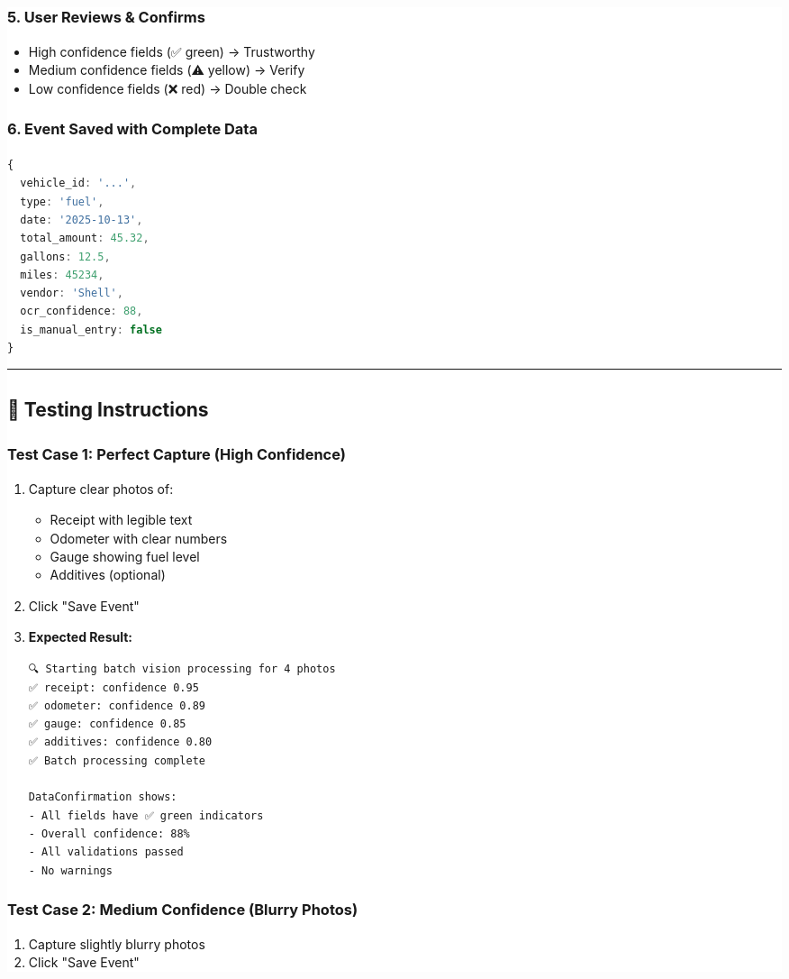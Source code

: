 ### **5. User Reviews & Confirms**
- High confidence fields (✅ green) → Trustworthy
- Medium confidence fields (⚠️ yellow) → Verify
- Low confidence fields (❌ red) → Double check

### **6. Event Saved with Complete Data**
```typescript
{
  vehicle_id: '...',
  type: 'fuel',
  date: '2025-10-13',
  total_amount: 45.32,
  gallons: 12.5,
  miles: 45234,
  vendor: 'Shell',
  ocr_confidence: 88,
  is_manual_entry: false
}
```

---

## 🧪 Testing Instructions

### **Test Case 1: Perfect Capture (High Confidence)**
1. Capture clear photos of:
   - Receipt with legible text
   - Odometer with clear numbers
   - Gauge showing fuel level
   - Additives (optional)

2. Click "Save Event"

3. **Expected Result:**
   ```
   🔍 Starting batch vision processing for 4 photos
   ✅ receipt: confidence 0.95
   ✅ odometer: confidence 0.89
   ✅ gauge: confidence 0.85
   ✅ additives: confidence 0.80
   ✅ Batch processing complete
   
   DataConfirmation shows:
   - All fields have ✅ green indicators
   - Overall confidence: 88%
   - All validations passed
   - No warnings
   ```

### **Test Case 2: Medium Confidence (Blurry Photos)**
1. Capture slightly blurry photos
2. Click "Save Event"
